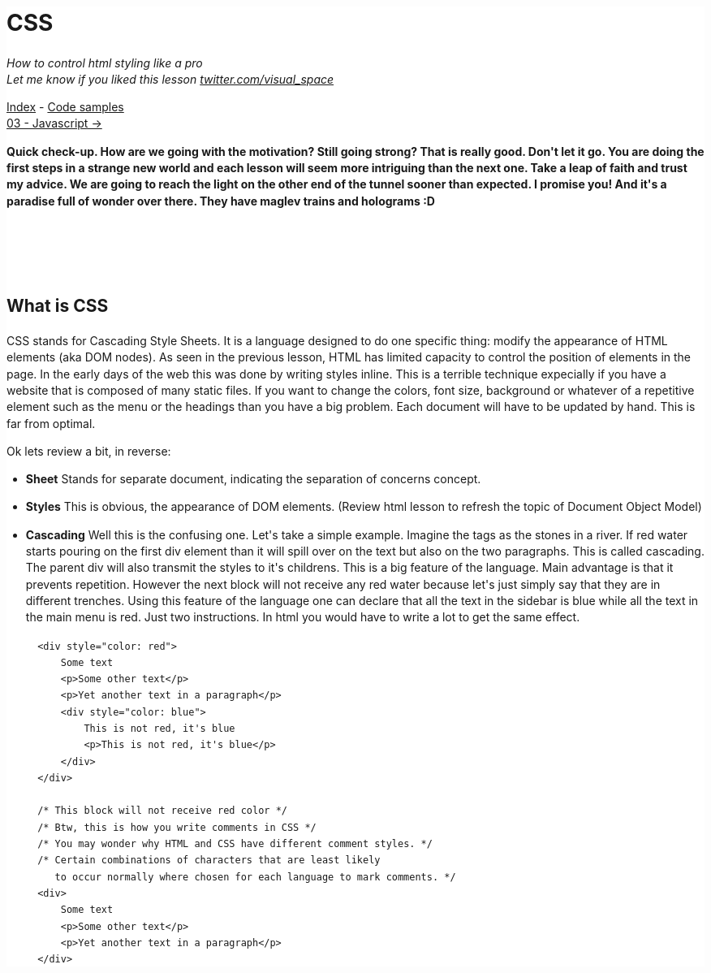 # CSS
*How to control html styling like a pro*<br>
*Let me know if you liked this lesson [twitter.com/visual_space](https://twitter.com/visual_space)*

[Index](https://github.com/visual-space/visual-school/blob/master/chapters.md) - 
[Code samples](https://visual-space.github.io/visual-school#css)<br>
[03 - Javascript ->](https://github.com/visual-space/visual-school/blob/master/03-javascript)

**Quick check-up. How are we going with the motivation? Still going strong? That is really good. Don't let it go. You are doing the first steps in a strange new world and each lesson will seem more intriguing than the next one. Take a leap of faith and trust my advice. We are going to reach the light on the other end of the tunnel sooner than expected. I promise you! And it's a paradise full of wonder over there. They have maglev trains and holograms :D**

<br><br><br>
## What is CSS
CSS stands for Cascading Style Sheets. It is a language designed to do one specific thing: modify the appearance of HTML elements (aka DOM nodes). As seen in the previous lesson, HTML has limited capacity to control the position of elements in the page. In the early days of the web this was done by writing styles inline. This is a terrible technique expecially if you have a website that is composed of many static files. If you want to change the colors, font size, background or whatever of a repetitive element such as the menu or the headings than you have a big problem. Each document will have to be updated by hand. This is far from optimal.

Ok lets review a bit, in reverse:
- **Sheet** Stands for separate document, indicating the separation of concerns concept.
- **Styles** This is obvious, the appearance of DOM elements. (Review html lesson to refresh the topic of Document Object Model)
- **Cascading** Well this is the confusing one. Let's take a simple example. Imagine the tags as the stones in a river. If red water starts pouring on the first div element than it will spill over on the text but also on the two paragraphs. This is called cascading. The parent div will also transmit the styles to it's childrens. This is a big feature of the language. Main advantage is that it prevents repetition. However the next block will not receive any red water because let's just simply say that they are in different trenches. Using this feature of the language one can declare that all the text in the sidebar is blue while all the text in the main menu is red. Just two instructions. In html you would have to write a lot to get the same effect.

        <div style="color: red">
            Some text
            <p>Some other text</p>
            <p>Yet another text in a paragraph</p>
            <div style="color: blue">
                This is not red, it's blue
                <p>This is not red, it's blue</p>
            </div>
        </div>
        
        /* This block will not receive red color */
        /* Btw, this is how you write comments in CSS */
        /* You may wonder why HTML and CSS have different comment styles. */
        /* Certain combinations of characters that are least likely 
           to occur normally where chosen for each language to mark comments. */
        <div>
            Some text
            <p>Some other text</p>
            <p>Yet another text in a paragraph</p>
        </div>       
